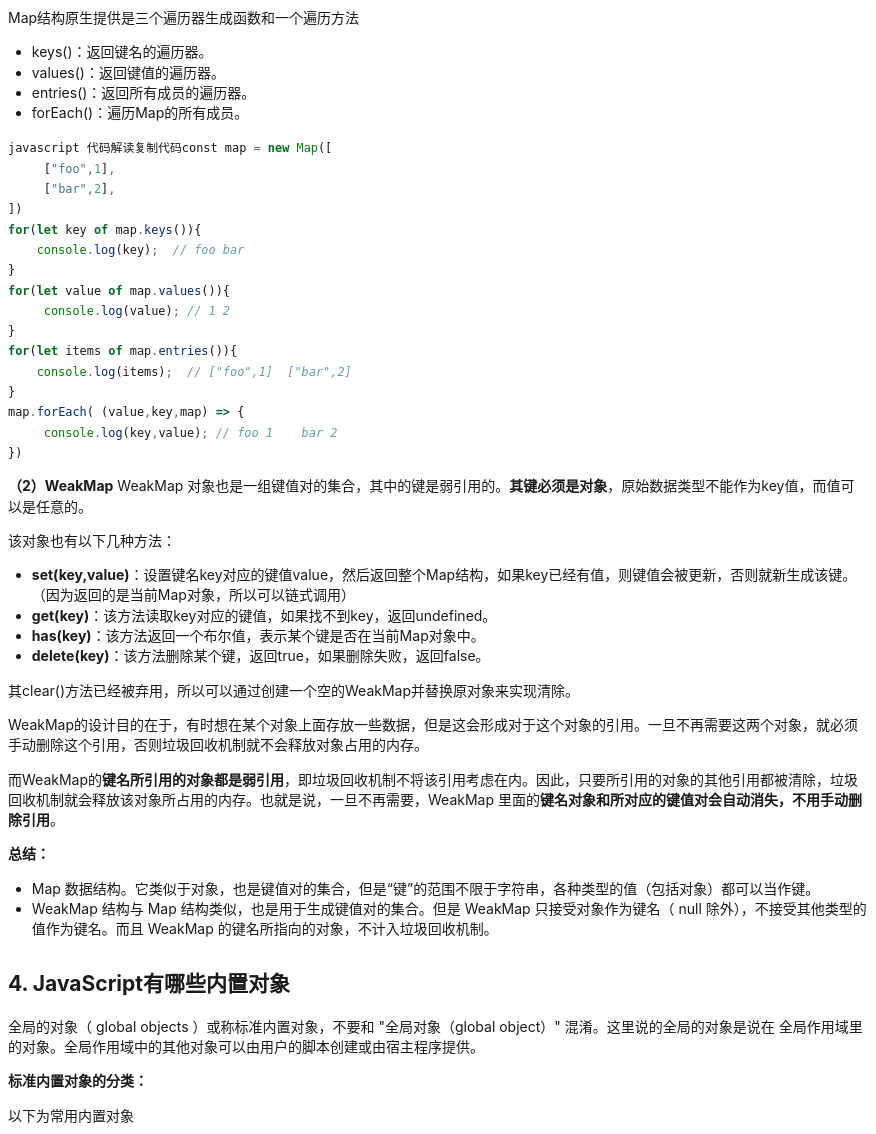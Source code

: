 Map结构原生提供是三个遍历器生成函数和一个遍历方法

- keys()：返回键名的遍历器。
- values()：返回键值的遍历器。
- entries()：返回所有成员的遍历器。
- forEach()：遍历Map的所有成员。

```javascript
javascript 代码解读复制代码const map = new Map([
     ["foo",1],
     ["bar",2],
])
for(let key of map.keys()){
    console.log(key);  // foo bar
}
for(let value of map.values()){
     console.log(value); // 1 2
}
for(let items of map.entries()){
    console.log(items);  // ["foo",1]  ["bar",2]
}
map.forEach( (value,key,map) => {
     console.log(key,value); // foo 1    bar 2
})
```

**（2）WeakMap** WeakMap 对象也是一组键值对的集合，其中的键是弱引用的。**其键必须是对象**，原始数据类型不能作为key值，而值可以是任意的。

该对象也有以下几种方法：

- **set(key,value)**：设置键名key对应的键值value，然后返回整个Map结构，如果key已经有值，则键值会被更新，否则就新生成该键。（因为返回的是当前Map对象，所以可以链式调用）
- **get(key)**：该方法读取key对应的键值，如果找不到key，返回undefined。
- **has(key)**：该方法返回一个布尔值，表示某个键是否在当前Map对象中。
- **delete(key)**：该方法删除某个键，返回true，如果删除失败，返回false。

其clear()方法已经被弃用，所以可以通过创建一个空的WeakMap并替换原对象来实现清除。

WeakMap的设计目的在于，有时想在某个对象上面存放一些数据，但是这会形成对于这个对象的引用。一旦不再需要这两个对象，就必须手动删除这个引用，否则垃圾回收机制就不会释放对象占用的内存。

而WeakMap的**键名所引用的对象都是弱引用**，即垃圾回收机制不将该引用考虑在内。因此，只要所引用的对象的其他引用都被清除，垃圾回收机制就会释放该对象所占用的内存。也就是说，一旦不再需要，WeakMap 里面的**键名对象和所对应的键值对会自动消失，不用手动删除引用**。

**总结：**

- Map 数据结构。它类似于对象，也是键值对的集合，但是“键”的范围不限于字符串，各种类型的值（包括对象）都可以当作键。
- WeakMap 结构与 Map 结构类似，也是用于生成键值对的集合。但是 WeakMap 只接受对象作为键名（ null 除外），不接受其他类型的值作为键名。而且 WeakMap 的键名所指向的对象，不计入垃圾回收机制。

## 4. JavaScript有哪些内置对象

全局的对象（ global objects ）或称标准内置对象，不要和 "全局对象（global object）" 混淆。这里说的全局的对象是说在 全局作用域里的对象。全局作用域中的其他对象可以由用户的脚本创建或由宿主程序提供。

**标准内置对象的分类：**

以下为常用内置对象
